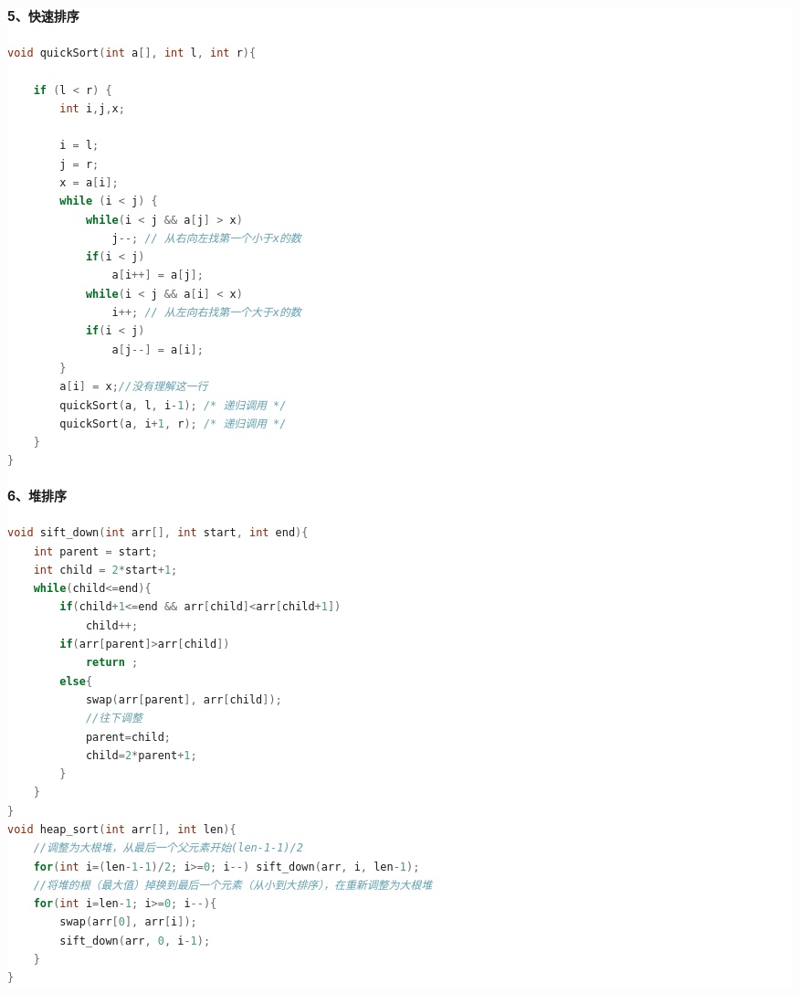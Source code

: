 #### 5、快速排序

```c++
void quickSort(int a[], int l, int r){

    if (l < r) {
        int i,j,x;

        i = l;
        j = r;
        x = a[i];
        while (i < j) {
            while(i < j && a[j] > x)
                j--; // 从右向左找第一个小于x的数
            if(i < j)
                a[i++] = a[j];
            while(i < j && a[i] < x)
                i++; // 从左向右找第一个大于x的数
            if(i < j)
                a[j--] = a[i];
        }
        a[i] = x;//没有理解这一行
        quickSort(a, l, i-1); /* 递归调用 */
        quickSort(a, i+1, r); /* 递归调用 */
    }
}
```

#### 6、堆排序



```c++
void sift_down(int arr[], int start, int end){
    int parent = start;
    int child = 2*start+1;
    while(child<=end){
        if(child+1<=end && arr[child]<arr[child+1])
            child++;
        if(arr[parent]>arr[child])
            return ;
        else{
            swap(arr[parent], arr[child]);
            //往下调整
            parent=child;
            child=2*parent+1;
        }
    }
}
void heap_sort(int arr[], int len){
    //调整为大根堆，从最后一个父元素开始(len-1-1)/2
    for(int i=(len-1-1)/2; i>=0; i--) sift_down(arr, i, len-1);
    //将堆的根（最大值）掉换到最后一个元素（从小到大排序），在重新调整为大根堆
    for(int i=len-1; i>=0; i--){
        swap(arr[0], arr[i]);
        sift_down(arr, 0, i-1);
    }
}
```
